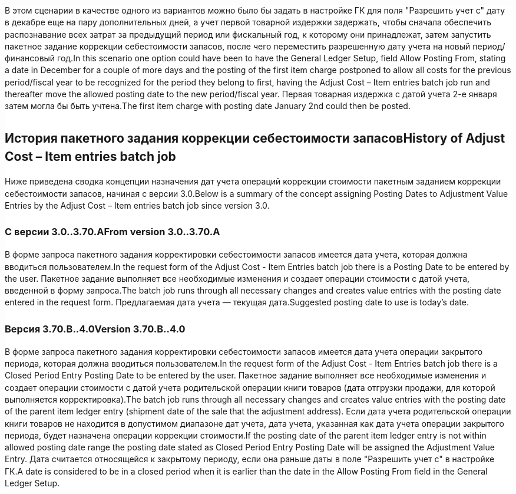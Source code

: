  <span data-ttu-id="51846-282">В этом сценарии в качестве одного из вариантов можно было бы задать в настройке ГК для поля "Разрешить учет с" дату в декабре еще на пару дополнительных дней, а учет первой товарной издержки задержать, чтобы сначала обеспечить распознавание всех затрат за предыдущий период или фискальный год, к которому они принадлежат, затем запустить пакетное задание коррекции себестоимости запасов, после чего переместить разрешенную дату учета на новый период\/финансовый год.</span><span class="sxs-lookup"><span data-stu-id="51846-282">In this scenario one option could have been to have the General Ledger Setup, field Allow Posting From, stating a date in December for a couple of more days and the posting of the first item charge postponed to allow all costs for the previous period/fiscal year to be recognized for the period they belong to first, having the Adjust Cost – Item entries batch job run and thereafter move the allowed posting date to the new period\/fiscal year.</span></span> <span data-ttu-id="51846-283">Первая товарная издержка с датой учета 2-е января затем могла бы быть учтена.</span><span class="sxs-lookup"><span data-stu-id="51846-283">The first item charge with posting date January 2nd could then be posted.</span></span>  

## <a name="history-of-adjust-cost--item-entries-batch-job"></a><span data-ttu-id="51846-284">История пакетного задания коррекции себестоимости запасов</span><span class="sxs-lookup"><span data-stu-id="51846-284">History of Adjust Cost – Item entries batch job</span></span>  
 <span data-ttu-id="51846-285">Ниже приведена сводка концепции назначения дат учета операций коррекции стоимости пакетным заданием коррекции себестоимости запасов, начиная с версии 3.0.</span><span class="sxs-lookup"><span data-stu-id="51846-285">Below is a summary of the concept assigning Posting Dates to Adjustment Value Entries by the Adjust Cost – Item entries batch job since version 3.0.</span></span>  

### <a name="from-version-30370a"></a><span data-ttu-id="51846-286">С версии 3.0..3.70.A</span><span class="sxs-lookup"><span data-stu-id="51846-286">From version 3.0..3.70.A</span></span>  
 <span data-ttu-id="51846-287">В форме запроса пакетного задания корректировки себестоимости запасов имеется дата учета, которая должна вводиться пользователем.</span><span class="sxs-lookup"><span data-stu-id="51846-287">In the request form of the Adjust Cost - Item Entries batch job there is a Posting Date to be entered by the user.</span></span> <span data-ttu-id="51846-288">Пакетное задание выполняет все необходимые изменения и создает операции стоимости с датой учета, введенной в форму запроса.</span><span class="sxs-lookup"><span data-stu-id="51846-288">The batch job runs through all necessary changes and creates value entries with the posting date entered in the request form.</span></span> <span data-ttu-id="51846-289">Предлагаемая дата учета — текущая дата.</span><span class="sxs-lookup"><span data-stu-id="51846-289">Suggested posting date to use is today’s date.</span></span>  

### <a name="version-370b40"></a><span data-ttu-id="51846-290">Версия 3.70.B..4.0</span><span class="sxs-lookup"><span data-stu-id="51846-290">Version 3.70.B..4.0</span></span>  
 <span data-ttu-id="51846-291">В форме запроса пакетного задания корректировки себестоимости запасов имеется дата учета операции закрытого периода, которая должна вводиться пользователем.</span><span class="sxs-lookup"><span data-stu-id="51846-291">In the request form of the Adjust Cost - Item Entries batch job there is a Closed Period Entry Posting Date to be entered by the user.</span></span> <span data-ttu-id="51846-292">Пакетное задание выполняет все необходимые изменения и создает операции стоимости с датой учета родительской операции книги товаров (дата отгрузки продажи, для которой выполняется корректировка).</span><span class="sxs-lookup"><span data-stu-id="51846-292">The batch job runs through all necessary changes and creates value entries with the posting date of the parent item ledger entry (shipment date of the sale that the adjustment address).</span></span> <span data-ttu-id="51846-293">Если дата учета родительской операции книги товаров не находится в допустимом диапазоне дат учета, дата учета, указанная как дата учета операции закрытого периода, будет назначена операции коррекции стоимости.</span><span class="sxs-lookup"><span data-stu-id="51846-293">If the posting date of the parent item ledger entry is not within allowed posting date range the posting date stated as Closed Period Entry Posting Date will be assigned the Adjustment Value Entry.</span></span> <span data-ttu-id="51846-294">Дата считается относящейся к закрытому периоду, если она раньше даты в поле "Разрешить учет с" в настройке ГК.</span><span class="sxs-lookup"><span data-stu-id="51846-294">A date is considered to be in a closed period when it is earlier than the date in the Allow Posting From field in the General Ledger Setup.</span></span>  
